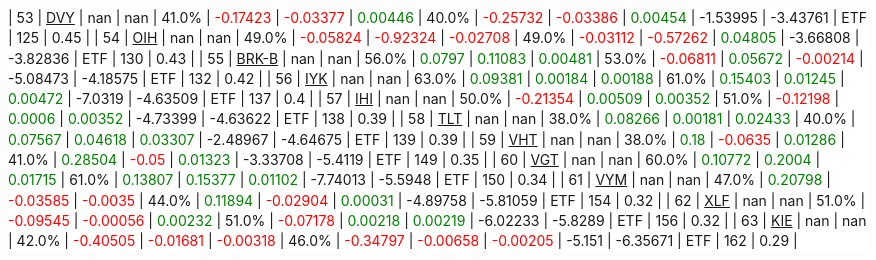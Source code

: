 |  53 | [DVY](https://finance.yahoo.com/quote/DVY/financials)     |                 nan |                     nan | 41.0%                  | <span style="color: red;"> -0.17423 </span>  | <span style="color: red;"> -0.03377 </span>  | <span style="color: green;"> 0.00446 </span> | 40.0%                  | <span style="color: red;"> -0.25732 </span>  | <span style="color: red;"> -0.03386 </span>  | <span style="color: green;"> 0.00454 </span> |           -1.53995   |  -3.43761   | ETF                    |    125 |           0.45 |
|  54 | [OIH](https://finance.yahoo.com/quote/OIH/financials)     |                 nan |                     nan | 49.0%                  | <span style="color: red;"> -0.05824 </span>  | <span style="color: red;"> -0.92324 </span>  | <span style="color: red;"> -0.02708 </span>  | 49.0%                  | <span style="color: red;"> -0.03112 </span>  | <span style="color: red;"> -0.57262 </span>  | <span style="color: green;"> 0.04805 </span> |           -3.66808   |  -3.82836   | ETF                    |    130 |           0.43 |
|  55 | [BRK-B](https://finance.yahoo.com/quote/BRK-B/financials) |                 nan |                     nan | 56.0%                  | <span style="color: green;"> 0.0797 </span>  | <span style="color: green;"> 0.11083 </span> | <span style="color: green;"> 0.00481 </span> | 53.0%                  | <span style="color: red;"> -0.06811 </span>  | <span style="color: green;"> 0.05672 </span> | <span style="color: red;"> -0.00214 </span>  |           -5.08473   |  -4.18575   | ETF                    |    132 |           0.42 |
|  56 | [IYK](https://finance.yahoo.com/quote/IYK/financials)     |                 nan |                     nan | 63.0%                  | <span style="color: green;"> 0.09381 </span> | <span style="color: green;"> 0.00184 </span> | <span style="color: green;"> 0.00188 </span> | 61.0%                  | <span style="color: green;"> 0.15403 </span> | <span style="color: green;"> 0.01245 </span> | <span style="color: green;"> 0.00472 </span> |           -7.0319    |  -4.63509   | ETF                    |    137 |           0.4  |
|  57 | [IHI](https://finance.yahoo.com/quote/IHI/financials)     |                 nan |                     nan | 50.0%                  | <span style="color: red;"> -0.21354 </span>  | <span style="color: green;"> 0.00509 </span> | <span style="color: green;"> 0.00352 </span> | 51.0%                  | <span style="color: red;"> -0.12198 </span>  | <span style="color: green;"> 0.0006 </span>  | <span style="color: green;"> 0.00352 </span> |           -4.73399   |  -4.63622   | ETF                    |    138 |           0.39 |
|  58 | [TLT](https://finance.yahoo.com/quote/TLT/financials)     |                 nan |                     nan | 38.0%                  | <span style="color: green;"> 0.08266 </span> | <span style="color: green;"> 0.00181 </span> | <span style="color: green;"> 0.02433 </span> | 40.0%                  | <span style="color: green;"> 0.07567 </span> | <span style="color: green;"> 0.04618 </span> | <span style="color: green;"> 0.03307 </span> |           -2.48967   |  -4.64675   | ETF                    |    139 |           0.39 |
|  59 | [VHT](https://finance.yahoo.com/quote/VHT/financials)     |                 nan |                     nan | 38.0%                  | <span style="color: green;"> 0.18 </span>    | <span style="color: red;"> -0.0635 </span>   | <span style="color: green;"> 0.01286 </span> | 41.0%                  | <span style="color: green;"> 0.28504 </span> | <span style="color: red;"> -0.05 </span>     | <span style="color: green;"> 0.01323 </span> |           -3.33708   |  -5.4119    | ETF                    |    149 |           0.35 |
|  60 | [VGT](https://finance.yahoo.com/quote/VGT/financials)     |                 nan |                     nan | 60.0%                  | <span style="color: green;"> 0.10772 </span> | <span style="color: green;"> 0.2004 </span>  | <span style="color: green;"> 0.01715 </span> | 61.0%                  | <span style="color: green;"> 0.13807 </span> | <span style="color: green;"> 0.15377 </span> | <span style="color: green;"> 0.01102 </span> |           -7.74013   |  -5.5948    | ETF                    |    150 |           0.34 |
|  61 | [VYM](https://finance.yahoo.com/quote/VYM/financials)     |                 nan |                     nan | 47.0%                  | <span style="color: green;"> 0.20798 </span> | <span style="color: red;"> -0.03585 </span>  | <span style="color: red;"> -0.0035 </span>   | 44.0%                  | <span style="color: green;"> 0.11894 </span> | <span style="color: red;"> -0.02904 </span>  | <span style="color: green;"> 0.00031 </span> |           -4.89758   |  -5.81059   | ETF                    |    154 |           0.32 |
|  62 | [XLF](https://finance.yahoo.com/quote/XLF/financials)     |                 nan |                     nan | 51.0%                  | <span style="color: red;"> -0.09545 </span>  | <span style="color: red;"> -0.00056 </span>  | <span style="color: green;"> 0.00232 </span> | 51.0%                  | <span style="color: red;"> -0.07178 </span>  | <span style="color: green;"> 0.00218 </span> | <span style="color: green;"> 0.00219 </span> |           -6.02233   |  -5.8289    | ETF                    |    156 |           0.32 |
|  63 | [KIE](https://finance.yahoo.com/quote/KIE/financials)     |                 nan |                     nan | 42.0%                  | <span style="color: red;"> -0.40505 </span>  | <span style="color: red;"> -0.01681 </span>  | <span style="color: red;"> -0.00318 </span>  | 46.0%                  | <span style="color: red;"> -0.34797 </span>  | <span style="color: red;"> -0.00658 </span>  | <span style="color: red;"> -0.00205 </span>  |           -5.151     |  -6.35671   | ETF                    |    162 |           0.29 |